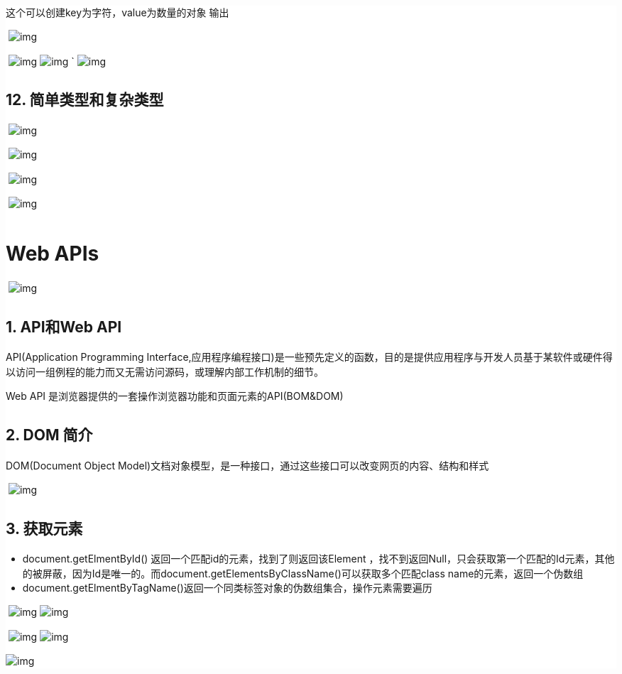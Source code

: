 这个可以创建key为字符，value为数量的对象					输出

​                 ![img](https://docimg9.docs.qq.com/image/p7xrmLfLVaxx26pIbl0WIA.png?w=794&h=217)        

​                 ![img](https://docimg6.docs.qq.com/image/px6Hp5l1Chjhy_8KxUPmuQ.png?w=220&h=112)                         ![img](https://docimg10.docs.qq.com/image/8YhSnyo_0hwmUbMDxdGINw.png?w=263&h=75)        `                  ![img](https://docimg6.docs.qq.com/image/2z7fYwoVixHQc2JMLC_ASw.png?w=435&h=59)        



## **12. 简单类型和复杂类型**

​                 ![img](https://docimg2.docs.qq.com/image/er4n_miQbO35BSXYoVgd-A.png?w=643&h=106)        

​                 ![img](https://docimg5.docs.qq.com/image/1Q8C35QeiJRs6PjG6tTWcQ.png?w=715&h=101)        

​                 ![img](https://docimg1.docs.qq.com/image/3il0HAdJEtrfQ07mexV15A.png?w=687&h=72)        

​                 ![img](https://docimg1.docs.qq.com/image/iiw-8R-8S2edmKbOtI7Thg.png?w=568&h=395)        



# **Web APIs**

​                 ![img](https://docimg6.docs.qq.com/image/3E-Z8DdR0TiEfDqULml5vA.png?w=593&h=415)        

## **1. API和Web API**

API(Application Programming Interface,应用程序编程接口)是一些预先定义的函数，目的是提供应用程序与开发人员基于某软件或硬件得以访问一组例程的能力而又无需访问源码，或理解内部工作机制的细节。

Web API 是浏览器提供的一套操作浏览器功能和页面元素的API(BOM&DOM)

## **2. DOM 简介**

DOM(Document Object Model)文档对象模型，是一种接口，通过这些接口可以改变网页的内容、结构和样式 

​                 ![img](https://docimg7.docs.qq.com/image/-dEm-bWJIg9oIxGfLV3Y9Q.png?w=742&h=450)        

## **3. 获取元素**

- document.getElmentById() 返回一个匹配id的元素，找到了则返回该Element ，找不到返回Null，只会获取第一个匹配的Id元素，其他的被屏蔽，因为Id是唯一的。而document.getElementsByClassName()可以获取多个匹配class name的元素，返回一个伪数组
- document.getElmentByTagName()返回一个同类标签对象的伪数组集合，操作元素需要遍历

​                 ![img](https://docimg8.docs.qq.com/image/8jVrPqssdzmMuQhkbk2vsQ.png?w=136&h=57)                         ![img](https://docimg10.docs.qq.com/image/TmOkExqXUKFJS1mAESEzcw.png?w=353&h=40)        

​               ![img](https://docimg10.docs.qq.com/image/vy8J07caBu3MprUB1tLrbA.png?w=163&h=131)                         ![img](https://docimg8.docs.qq.com/image/DypOsVvh-sD2H5wSt1sFBw.png?w=361&h=114)                   

![img](https://docimg6.docs.qq.com/image/Q0X3KniXrsMO5hezsLE9qg.png?w=308&h=145)	    			                 
